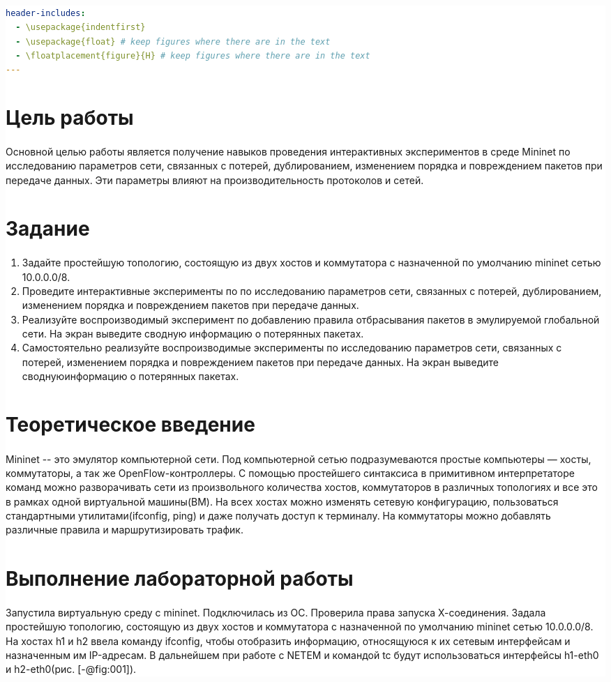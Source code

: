 ```yaml
header-includes:
  - \usepackage{indentfirst}
  - \usepackage{float} # keep figures where there are in the text
  - \floatplacement{figure}{H} # keep figures where there are in the text
---
```


# Цель работы

Основной целью работы является получение навыков проведения интерактивных экспериментов в среде Mininet по исследованию параметров сети, связанных с потерей, дублированием, изменением порядка и повреждением пакетов при передаче данных. Эти параметры влияют на производительность протоколов и сетей.

# Задание

1. Задайте простейшую топологию, состоящую из двух хостов и коммутатора с назначенной по умолчанию mininet сетью 10.0.0.0/8.
2. Проведите интерактивные эксперименты по по исследованию параметров сети, связанных с потерей, дублированием, изменением порядка и повреждением пакетов при передаче данных.
3. Реализуйте воспроизводимый эксперимент по добавлению правила отбрасывания пакетов в эмулируемой глобальной сети. На экран выведите сводную информацию о потерянных пакетах.
4. Самостоятельно реализуйте воспроизводимые эксперименты по исследованию параметров сети, связанных с потерей, изменением порядка и повреждением пакетов при передаче данных. На экран выведите своднуюинформацию о потерянных пакетах.

# Теоретическое введение

Mininet -- это эмулятор компьютерной сети. Под компьютерной сетью подразумеваются простые компьютеры — хосты, коммутаторы, а так же OpenFlow-контроллеры. С помощью простейшего синтаксиса в примитивном интерпретаторе команд можно разворачивать сети из произвольного количества хостов, коммутаторов в различных топологиях и все это в рамках одной виртуальной машины(ВМ). На всех хостах можно изменять сетевую конфигурацию, пользоваться стандартными утилитами(ifconfig, ping) и даже получать доступ к терминалу. На коммутаторы можно добавлять различные правила и маршрутизировать трафик.

# Выполнение лабораторной работы

Запустила виртуальную среду с mininet. Подключилась из ОС. Проверила права запуска Х-соединения. Задала простейшую топологию, состоящую из двух хостов и коммутатора с назначенной по умолчанию mininet сетью 10.0.0.0/8. На хостах h1 и h2 ввела команду ifconfig, чтобы отобразить информацию, относящуюся к их сетевым интерфейсам и назначенным им IP-адресам.
В дальнейшем при работе с NETEM и командой tc будут использоваться
интерфейсы h1-eth0 и h2-eth0(рис. [-@fig:001]).
